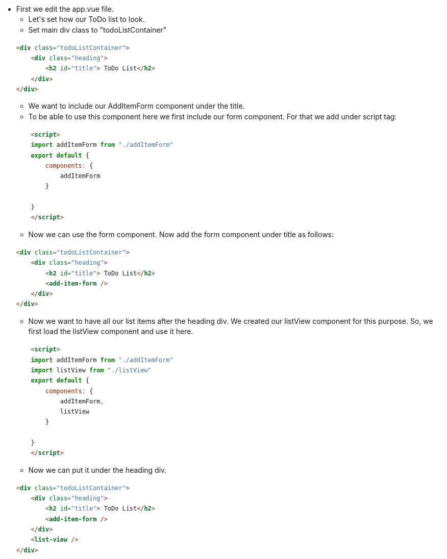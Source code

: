 * First we edit the app.vue file.
	- Let's set how our ToDo list to look.
	- Set main div class to "todoListContainer"
	```html
    <div class="todoListContainer">
        <div class="heading">
			<h2 id="title"> ToDo List</h2>
		</div>
    </div>

	```
	- We want to include our AddItemForm component under the title.
	- To be able to use this component here we first include our form component. For that we add under script tag:
	```html
		<script>
		import addItemForm from "./addItemForm"
		export default {
			components: {
				addItemForm
			}
			
		}
		</script>
	```
	- Now we can use the form component. Now add the form component under title as follows:
	```html
    <div class="todoListContainer">
        <div class="heading">
			<h2 id="title"> ToDo List</h2>
			<add-item-form />
		</div>
    </div>
	```
	- Now we want to have all our list items after the heading div. We created our listView component for this purpose. So, we first load the listView component and use it here.
	```html
		<script>
		import addItemForm from "./addItemForm"
		import listView from "./listView"
		export default {
			components: {
				addItemForm,
				listView
			}
			
		}
		</script>
	```
	- Now we can put it under the heading div.
	```html
    <div class="todoListContainer">
        <div class="heading">
			<h2 id="title"> ToDo List</h2>
			<add-item-form />
		</div>
		<list-view />
    </div>
	```
